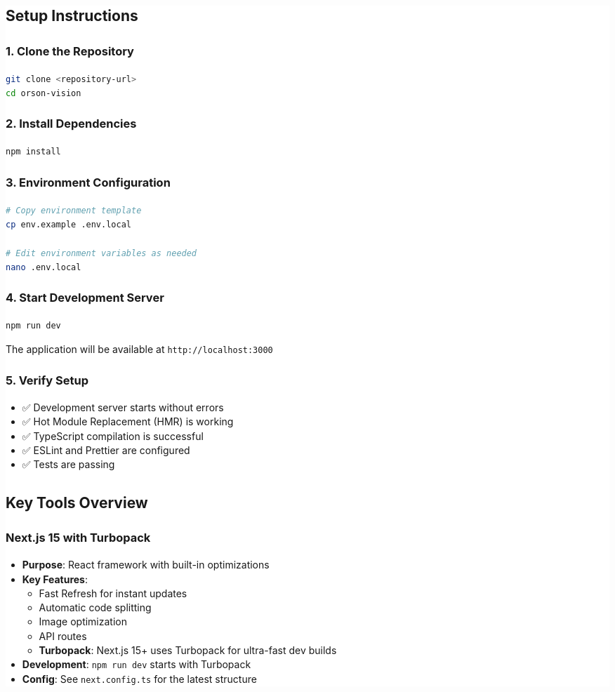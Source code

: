 ## Setup Instructions

### 1. Clone the Repository

```bash
git clone <repository-url>
cd orson-vision
```

### 2. Install Dependencies

```bash
npm install
```

### 3. Environment Configuration

```bash
# Copy environment template
cp env.example .env.local

# Edit environment variables as needed
nano .env.local
```

### 4. Start Development Server

```bash
npm run dev
```

The application will be available at `http://localhost:3000`

### 5. Verify Setup

- ✅ Development server starts without errors
- ✅ Hot Module Replacement (HMR) is working
- ✅ TypeScript compilation is successful
- ✅ ESLint and Prettier are configured
- ✅ Tests are passing

## Key Tools Overview

### Next.js 15 with Turbopack

- **Purpose**: React framework with built-in optimizations
- **Key Features**:
  - Fast Refresh for instant updates
  - Automatic code splitting
  - Image optimization
  - API routes
  - **Turbopack**: Next.js 15+ uses Turbopack for ultra-fast dev builds
- **Development**: `npm run dev` starts with Turbopack
- **Config**: See `next.config.ts` for the latest structure
